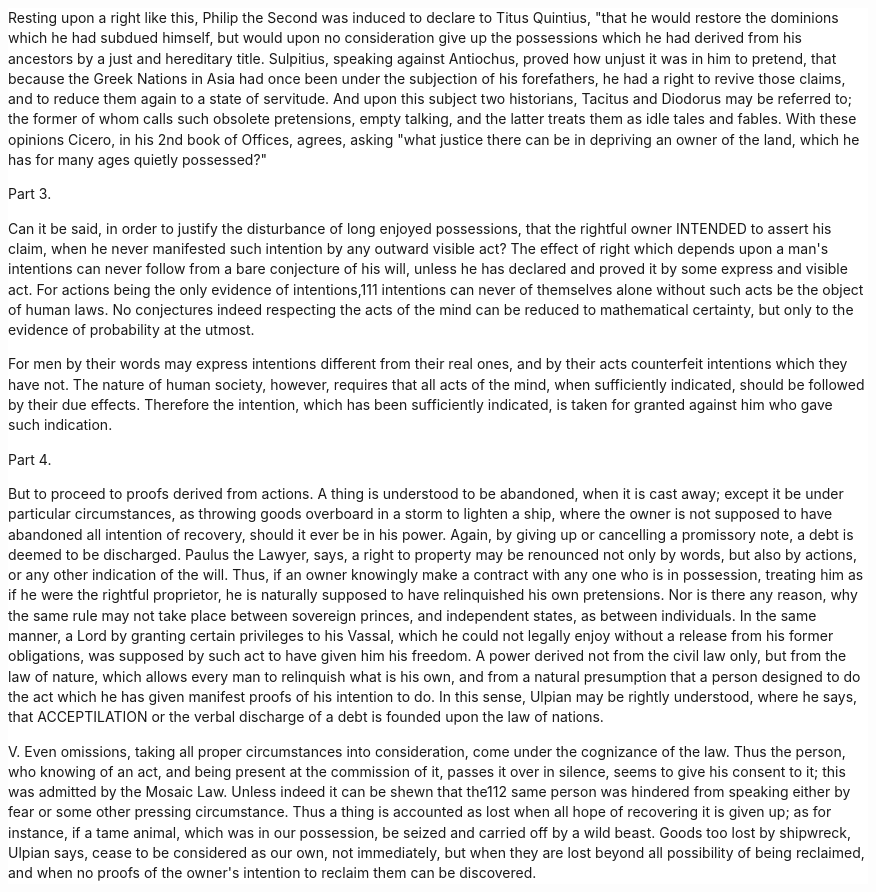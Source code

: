 Resting upon a right like this, Philip the Second was induced to declare to Titus Quintius, "that he would restore the dominions which he had subdued himself, but would upon no consideration give up the possessions which he had derived from his ancestors by a just and hereditary title. Sulpitius, speaking against Antiochus, proved how unjust it was in him to pretend, that because the Greek Nations in Asia had once been under the subjection of his forefathers, he had a right to revive those claims, and to reduce them again to a state of servitude. And upon this subject two historians, Tacitus and Diodorus may be referred to; the former of whom calls such obsolete pretensions, empty talking, and the latter treats them as idle tales and fables. With these opinions Cicero, in his 2nd book of Offices, agrees, asking "what justice there can be in depriving an owner of the land, which he has for many ages quietly possessed?"


Part 3. 

Can it be said, in order to justify the disturbance of long enjoyed possessions, that the rightful owner INTENDED to assert his claim, when he never manifested such intention by any outward visible act? The effect of right which depends upon a man's intentions can never follow from a bare conjecture of his will, unless he has declared and proved it by some express and visible act. For actions being the only evidence of intentions,111 intentions can never of themselves alone without such acts be the object of human laws. No conjectures indeed respecting the acts of the mind can be reduced to mathematical certainty, but only to the evidence of probability at the utmost. 

For men by their words may express intentions different from their real ones, and by their acts counterfeit intentions which they have not. The nature of human society, however, requires that all acts of the mind, when sufficiently indicated, should be followed by their due effects. Therefore the intention, which has been sufficiently indicated, is taken for granted against him who gave such indication.


Part 4. 

But to proceed to proofs derived from actions. A thing is understood to be abandoned, when it is cast away; except it be under particular circumstances, as throwing goods overboard in a storm to lighten a ship, where the owner is not supposed to have abandoned all intention of recovery, should it ever be in his power. Again, by giving up or cancelling a promissory note, a debt is deemed to be discharged. Paulus the Lawyer, says, a right to property may be renounced not only by words, but also by actions, or any other indication of the will. Thus, if an owner knowingly make a contract with any one who is in possession, treating him as if he were the rightful proprietor, he is naturally supposed to have relinquished his own pretensions. Nor is there any reason, why the same rule may not take place between sovereign princes, and independent states, as between individuals. In the same manner, a Lord by granting certain privileges to his Vassal, which he could not legally enjoy without a release from his former obligations, was supposed by such act to have given him his freedom. A power derived not from the civil law only, but from the law of nature, which allows every man to relinquish what is his own, and from a natural presumption that a person designed to do the act which he has given manifest proofs of his intention to do. In this sense, Ulpian may be rightly understood, where he says, that ACCEPTILATION or the verbal discharge of a debt is founded upon the law of nations.

V. Even omissions, taking all proper circumstances into consideration, come under the cognizance of the law. Thus the person, who knowing of an act, and being present at the commission of it, passes it over in silence, seems to give his consent to it; this was admitted by the Mosaic Law. Unless indeed it can be shewn that the112 same person was hindered from speaking either by fear or some other pressing circumstance. Thus a thing is accounted as lost when all hope of recovering it is given up; as for instance, if a tame animal, which was in our possession, be seized and carried off by a wild beast. Goods too lost by shipwreck, Ulpian says, cease to be considered as our own, not immediately, but when they are lost beyond all possibility of being reclaimed, and when no proofs of the owner's intention to reclaim them can be discovered.
